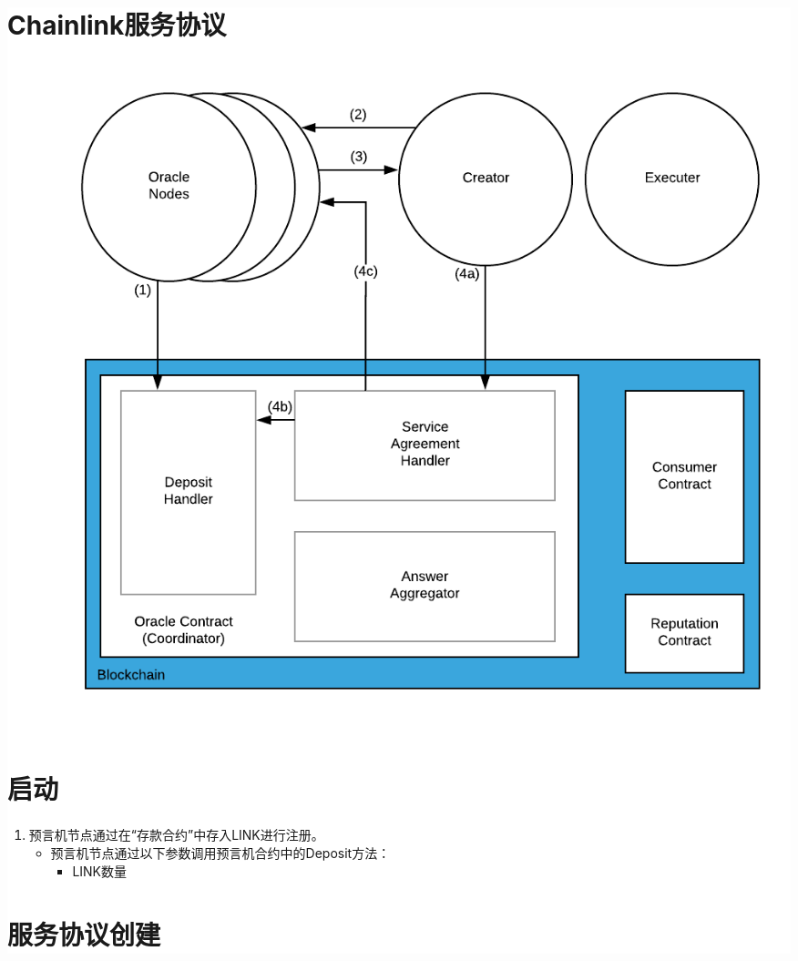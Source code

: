 # Chainlink服务协议

![Chainlink/Service Agreement.png](../img/serviceagreement1.png)

# 启动

1. 预言机节点通过在“存款合约”中存入LINK进行注册。
    - 预言机节点通过以下参数调用预言机合约中的Deposit方法：
        - LINK数量

# 服务协议创建
